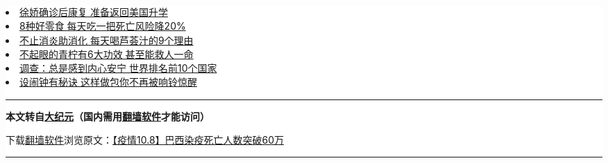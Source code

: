 <li><a href="https://github.com/19920513/djy/blob/master/gb/23/1/11/n13904822.md#1">徐娇确诊后康复 准备返回美国升学</a></li>
<li><a href="https://github.com/19920513/djy/blob/master/gb/22/12/29/n13894433.md#1">8种好零食 每天吃一把死亡风险降20%</a></li>
<li><a href="https://github.com/19920513/djy/blob/master/gb/23/1/9/n13903175.md#1">不止消炎助消化 每天喝芦荟汁的9个理由</a></li>
<li><a href="https://github.com/19920513/djy/blob/master/gb/23/1/7/n13901669.md#1">不起眼的青柠有6大功效 甚至能救人一命</a></li>
<li><a href="https://github.com/19920513/djy/blob/master/gb/23/1/10/n13903681.md#1">调查：总是感到内心安宁 世界排名前10个国家</a></li>
<li><a href="https://github.com/19920513/djy/blob/master/gb/23/1/6/n13900962.md#1">设闹钟有秘诀 这样做包你不再被响铃惊醒</a></li>
<hr>

<strong>本文转自<a href="https://www.epochtimes.com">大纪元</a>（国内需用<a href="https://github.com/19920513/www/blob/master/README.md#8">翻墙软件</a>才能访问）</strong><p>下载<a href="https://github.com/19920513/www/blob/master/README.md#8">翻墙软件</a>浏览原文：<a href="https://www.epochtimes.com/gb/21/10/8/n13290622.htm">【疫情10.8】巴西染疫死亡人数突破60万</a></p><hr>
